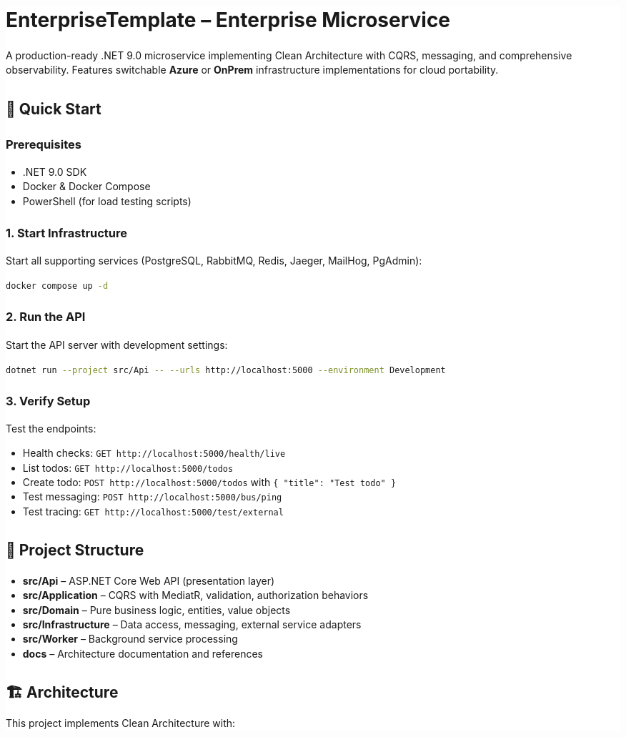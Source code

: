 # EnterpriseTemplate – Enterprise Microservice

A production-ready .NET 9.0 microservice implementing Clean Architecture with CQRS, messaging, and comprehensive observability. Features switchable **Azure** or **OnPrem** infrastructure implementations for cloud portability.

## 🚀 Quick Start

### Prerequisites

- .NET 9.0 SDK
- Docker & Docker Compose
- PowerShell (for load testing scripts)

### 1. Start Infrastructure

Start all supporting services (PostgreSQL, RabbitMQ, Redis, Jaeger, MailHog, PgAdmin):

```bash
docker compose up -d
```

### 2. Run the API

Start the API server with development settings:

```bash
dotnet run --project src/Api -- --urls http://localhost:5000 --environment Development
```

### 3. Verify Setup

Test the endpoints:

- Health checks: `GET http://localhost:5000/health/live`
- List todos: `GET http://localhost:5000/todos`
- Create todo: `POST http://localhost:5000/todos` with `{ "title": "Test todo" }`
- Test messaging: `POST http://localhost:5000/bus/ping`
- Test tracing: `GET http://localhost:5000/test/external`

## 📁 Project Structure

- **src/Api** – ASP.NET Core Web API (presentation layer)
- **src/Application** – CQRS with MediatR, validation, authorization behaviors
- **src/Domain** – Pure business logic, entities, value objects
- **src/Infrastructure** – Data access, messaging, external service adapters
- **src/Worker** – Background service processing
- **docs** – Architecture documentation and references

## 🏗️ Architecture

This project implements Clean Architecture with:
